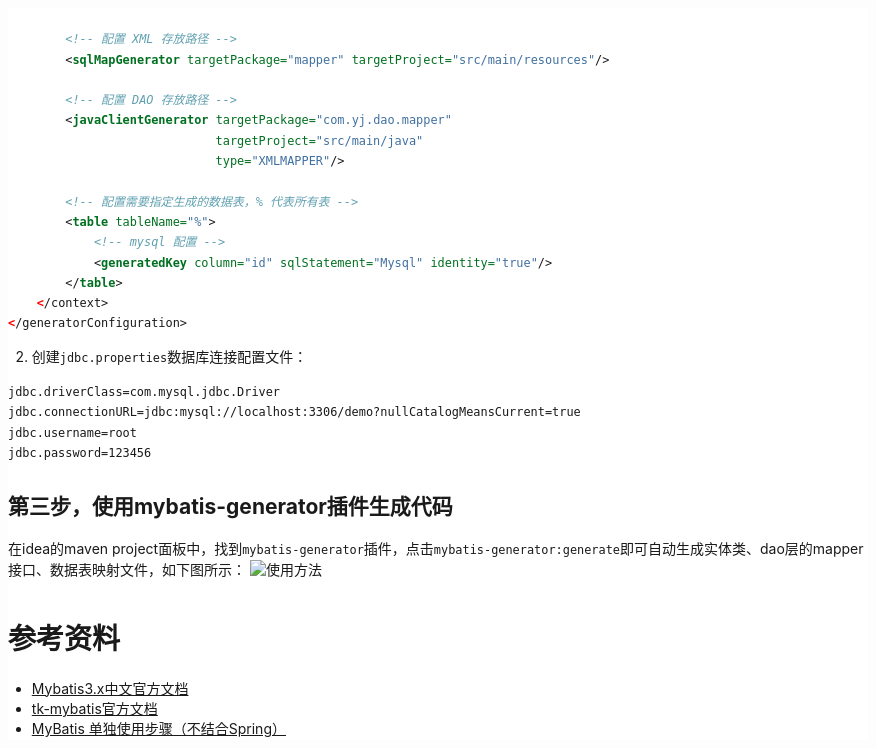 ```xml

        <!-- 配置 XML 存放路径 -->
        <sqlMapGenerator targetPackage="mapper" targetProject="src/main/resources"/>

        <!-- 配置 DAO 存放路径 -->
        <javaClientGenerator targetPackage="com.yj.dao.mapper"
                             targetProject="src/main/java"
                             type="XMLMAPPER"/>

        <!-- 配置需要指定生成的数据表，% 代表所有表 -->
        <table tableName="%">
            <!-- mysql 配置 -->
            <generatedKey column="id" sqlStatement="Mysql" identity="true"/>
        </table>
    </context>
</generatorConfiguration>
```
2. 创建`jdbc.properties`数据库连接配置文件：
```shell
jdbc.driverClass=com.mysql.jdbc.Driver
jdbc.connectionURL=jdbc:mysql://localhost:3306/demo?nullCatalogMeansCurrent=true
jdbc.username=root
jdbc.password=123456
```
## 第三步，使用mybatis-generator插件生成代码
在idea的maven project面板中，找到`mybatis-generator`插件，点击`mybatis-generator:generate`即可自动生成实体类、dao层的mapper接口、数据表映射文件，如下图所示：
![使用方法](https://cdn.jsdelivr.net/gh/starsky1/poi/2019/2401.png)
# 参考资料
- [Mybatis3.x中文官方文档](https://mybatis.org/mybatis-3/zh/getting-started.html)
- [tk-mybatis官方文档](https://gitee.com/free/Mapper/wikis/Home)
- [MyBatis 单独使用步骤（不结合Spring）](https://www.jianshu.com/p/188918c8c445)
